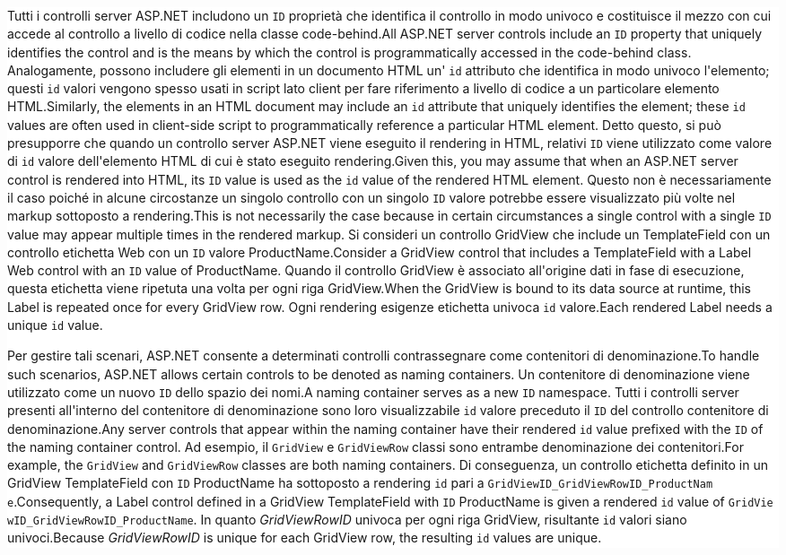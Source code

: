 <span data-ttu-id="af0e1-110">Tutti i controlli server ASP.NET includono un `ID` proprietà che identifica il controllo in modo univoco e costituisce il mezzo con cui accede al controllo a livello di codice nella classe code-behind.</span><span class="sxs-lookup"><span data-stu-id="af0e1-110">All ASP.NET server controls include an `ID` property that uniquely identifies the control and is the means by which the control is programmatically accessed in the code-behind class.</span></span> <span data-ttu-id="af0e1-111">Analogamente, possono includere gli elementi in un documento HTML un' `id` attributo che identifica in modo univoco l'elemento; questi `id` valori vengono spesso usati in script lato client per fare riferimento a livello di codice a un particolare elemento HTML.</span><span class="sxs-lookup"><span data-stu-id="af0e1-111">Similarly, the elements in an HTML document may include an `id` attribute that uniquely identifies the element; these `id` values are often used in client-side script to programmatically reference a particular HTML element.</span></span> <span data-ttu-id="af0e1-112">Detto questo, si può presupporre che quando un controllo server ASP.NET viene eseguito il rendering in HTML, relativi `ID` viene utilizzato come valore di `id` valore dell'elemento HTML di cui è stato eseguito rendering.</span><span class="sxs-lookup"><span data-stu-id="af0e1-112">Given this, you may assume that when an ASP.NET server control is rendered into HTML, its `ID` value is used as the `id` value of the rendered HTML element.</span></span> <span data-ttu-id="af0e1-113">Questo non è necessariamente il caso poiché in alcune circostanze un singolo controllo con un singolo `ID` valore potrebbe essere visualizzato più volte nel markup sottoposto a rendering.</span><span class="sxs-lookup"><span data-stu-id="af0e1-113">This is not necessarily the case because in certain circumstances a single control with a single `ID` value may appear multiple times in the rendered markup.</span></span> <span data-ttu-id="af0e1-114">Si consideri un controllo GridView che include un TemplateField con un controllo etichetta Web con un `ID` valore ProductName.</span><span class="sxs-lookup"><span data-stu-id="af0e1-114">Consider a GridView control that includes a TemplateField with a Label Web control with an `ID` value of ProductName.</span></span> <span data-ttu-id="af0e1-115">Quando il controllo GridView è associato all'origine dati in fase di esecuzione, questa etichetta viene ripetuta una volta per ogni riga GridView.</span><span class="sxs-lookup"><span data-stu-id="af0e1-115">When the GridView is bound to its data source at runtime, this Label is repeated once for every GridView row.</span></span> <span data-ttu-id="af0e1-116">Ogni rendering esigenze etichetta univoca `id` valore.</span><span class="sxs-lookup"><span data-stu-id="af0e1-116">Each rendered Label needs a unique `id` value.</span></span>

<span data-ttu-id="af0e1-117">Per gestire tali scenari, ASP.NET consente a determinati controlli contrassegnare come contenitori di denominazione.</span><span class="sxs-lookup"><span data-stu-id="af0e1-117">To handle such scenarios, ASP.NET allows certain controls to be denoted as naming containers.</span></span> <span data-ttu-id="af0e1-118">Un contenitore di denominazione viene utilizzato come un nuovo `ID` dello spazio dei nomi.</span><span class="sxs-lookup"><span data-stu-id="af0e1-118">A naming container serves as a new `ID` namespace.</span></span> <span data-ttu-id="af0e1-119">Tutti i controlli server presenti all'interno del contenitore di denominazione sono loro visualizzabile `id` valore preceduto il `ID` del controllo contenitore di denominazione.</span><span class="sxs-lookup"><span data-stu-id="af0e1-119">Any server controls that appear within the naming container have their rendered `id` value prefixed with the `ID` of the naming container control.</span></span> <span data-ttu-id="af0e1-120">Ad esempio, il `GridView` e `GridViewRow` classi sono entrambe denominazione dei contenitori.</span><span class="sxs-lookup"><span data-stu-id="af0e1-120">For example, the `GridView` and `GridViewRow` classes are both naming containers.</span></span> <span data-ttu-id="af0e1-121">Di conseguenza, un controllo etichetta definito in un GridView TemplateField con `ID` ProductName ha sottoposto a rendering `id` pari a `GridViewID_GridViewRowID_ProductName`.</span><span class="sxs-lookup"><span data-stu-id="af0e1-121">Consequently, a Label control defined in a GridView TemplateField with `ID` ProductName is given a rendered `id` value of `GridViewID_GridViewRowID_ProductName`.</span></span> <span data-ttu-id="af0e1-122">In quanto *GridViewRowID* univoca per ogni riga GridView, risultante `id` valori siano univoci.</span><span class="sxs-lookup"><span data-stu-id="af0e1-122">Because *GridViewRowID* is unique for each GridView row, the resulting `id` values are unique.</span></span>
